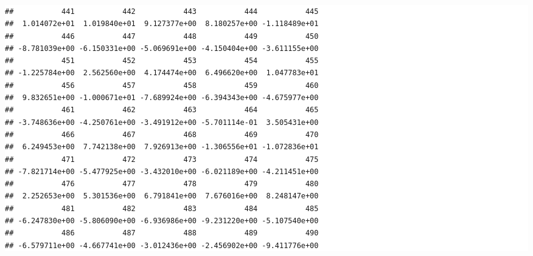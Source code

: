     ##           441           442           443           444           445 
    ##  1.014072e+01  1.019840e+01  9.127377e+00  8.180257e+00 -1.118489e+01 
    ##           446           447           448           449           450 
    ## -8.781039e+00 -6.150331e+00 -5.069691e+00 -4.150404e+00 -3.611155e+00 
    ##           451           452           453           454           455 
    ## -1.225784e+00  2.562560e+00  4.174474e+00  6.496620e+00  1.047783e+01 
    ##           456           457           458           459           460 
    ##  9.832651e+00 -1.000671e+01 -7.689924e+00 -6.394343e+00 -4.675977e+00 
    ##           461           462           463           464           465 
    ## -3.748636e+00 -4.250761e+00 -3.491912e+00 -5.701114e-01  3.505431e+00 
    ##           466           467           468           469           470 
    ##  6.249453e+00  7.742138e+00  7.926913e+00 -1.306556e+01 -1.072836e+01 
    ##           471           472           473           474           475 
    ## -7.821714e+00 -5.477925e+00 -3.432010e+00 -6.021189e+00 -4.211451e+00 
    ##           476           477           478           479           480 
    ##  2.252653e+00  5.301536e+00  6.791841e+00  7.676016e+00  8.248147e+00 
    ##           481           482           483           484           485 
    ## -6.247830e+00 -5.806090e+00 -6.936986e+00 -9.231220e+00 -5.107540e+00 
    ##           486           487           488           489           490 
    ## -6.579711e+00 -4.667741e+00 -3.012436e+00 -2.456902e+00 -9.411776e+00 